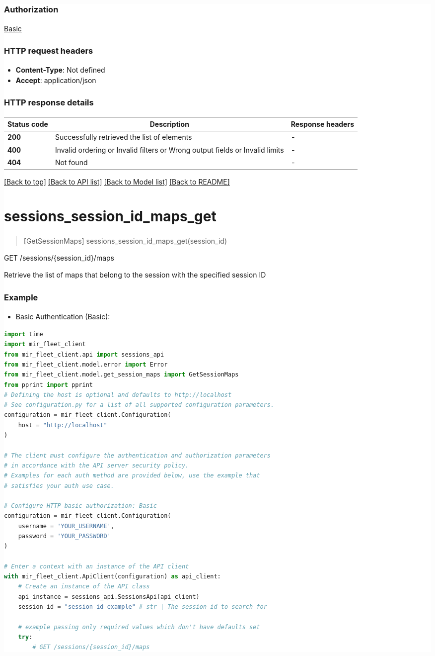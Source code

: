 ### Authorization

[Basic](../README.md#Basic)

### HTTP request headers

 - **Content-Type**: Not defined
 - **Accept**: application/json


### HTTP response details

| Status code | Description | Response headers |
|-------------|-------------|------------------|
**200** | Successfully retrieved the list of elements |  -  |
**400** | Invalid ordering or Invalid filters or Wrong output fields or Invalid limits |  -  |
**404** | Not found |  -  |

[[Back to top]](#) [[Back to API list]](../README.md#documentation-for-api-endpoints) [[Back to Model list]](../README.md#documentation-for-models) [[Back to README]](../README.md)

# **sessions_session_id_maps_get**
> [GetSessionMaps] sessions_session_id_maps_get(session_id)

GET /sessions/{session_id}/maps

Retrieve the list of maps that belong to the session with the specified session ID

### Example

* Basic Authentication (Basic):

```python
import time
import mir_fleet_client
from mir_fleet_client.api import sessions_api
from mir_fleet_client.model.error import Error
from mir_fleet_client.model.get_session_maps import GetSessionMaps
from pprint import pprint
# Defining the host is optional and defaults to http://localhost
# See configuration.py for a list of all supported configuration parameters.
configuration = mir_fleet_client.Configuration(
    host = "http://localhost"
)

# The client must configure the authentication and authorization parameters
# in accordance with the API server security policy.
# Examples for each auth method are provided below, use the example that
# satisfies your auth use case.

# Configure HTTP basic authorization: Basic
configuration = mir_fleet_client.Configuration(
    username = 'YOUR_USERNAME',
    password = 'YOUR_PASSWORD'
)

# Enter a context with an instance of the API client
with mir_fleet_client.ApiClient(configuration) as api_client:
    # Create an instance of the API class
    api_instance = sessions_api.SessionsApi(api_client)
    session_id = "session_id_example" # str | The session_id to search for

    # example passing only required values which don't have defaults set
    try:
        # GET /sessions/{session_id}/maps
```